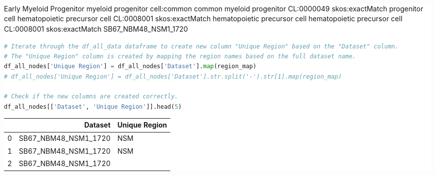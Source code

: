 <td>Early Myeloid Progenitor</td>
<td>myeloid progenitor cell:common</td>
<td>common myeloid progenitor</td>
<td>CL:0000049</td>
<td>skos:exactMatch</td>
<td>progenitor cell</td>
<td>hematopoietic precursor cell</td>
<td>CL:0008001</td>
<td>skos:exactMatch</td>
<td>hematopoietic precursor cell</td>
<td>hematopoietic precursor cell</td>
<td>CL:0008001</td>
<td>skos:exactMatch</td>
<td>SB67_NBM48_NSM1_1720</td>
</tr>
</tbody>
</table>

</div>

``` python
# Iterate through the df_all_data dataframe to create new column "Unique Region" based on the "Dataset" column.
# The "Unique Region" column is created by mapping the region names based on the full dataset name.
df_all_nodes['Unique Region'] = df_all_nodes['Dataset'].map(region_map)
# df_all_nodes['Unique Region'] = df_all_nodes['Dataset'].str.split('-').str[1].map(region_map)

# Check if the new columns are created correctly.
df_all_nodes[['Dataset', 'Unique Region']].head(5)
```

<div>
<style scoped>
    .dataframe tbody tr th:only-of-type {
        vertical-align: middle;
    }
&#10;    .dataframe tbody tr th {
        vertical-align: top;
    }
&#10;    .dataframe thead th {
        text-align: right;
    }
</style>

<table class="dataframe" data-quarto-postprocess="true" data-border="1">
<thead>
<tr style="text-align: right;">
<th data-quarto-table-cell-role="th"></th>
<th data-quarto-table-cell-role="th">Dataset</th>
<th data-quarto-table-cell-role="th">Unique Region</th>
</tr>
</thead>
<tbody>
<tr>
<td data-quarto-table-cell-role="th">0</td>
<td>SB67_NBM48_NSM1_1720</td>
<td>NSM</td>
</tr>
<tr>
<td data-quarto-table-cell-role="th">1</td>
<td>SB67_NBM48_NSM1_1720</td>
<td>NSM</td>
</tr>
<tr>
<td data-quarto-table-cell-role="th">2</td>
<td>SB67_NBM48_NSM1_1720</td>